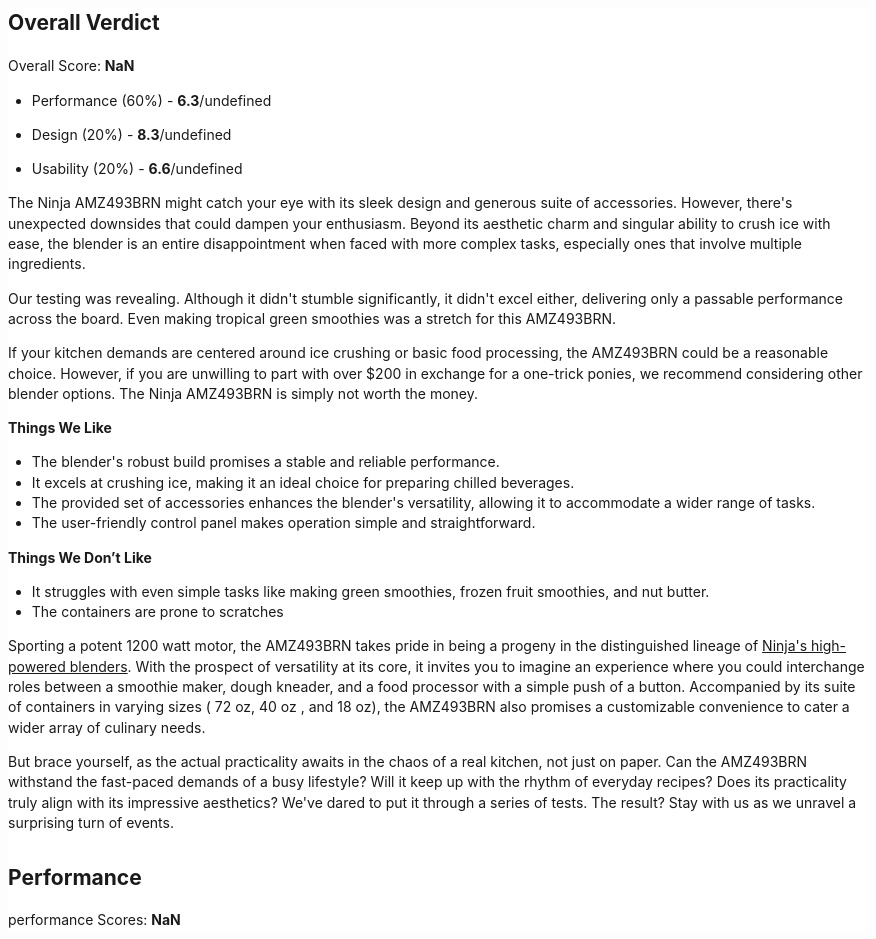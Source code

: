 Overall Verdict
---------------

Overall Score: **NaN**

*   Performance (60%) - **6.3**/undefined
    
*   Design (20%) - **8.3**/undefined
    
*   Usability (20%) - **6.6**/undefined
    

The Ninja AMZ493BRN might catch your eye with its sleek design and generous suite of accessories. However, there's unexpected downsides that could dampen your enthusiasm. Beyond its aesthetic charm and singular ability to crush ice with ease, the blender is an entire disappointment when faced with more complex tasks, especially ones that involve multiple ingredients.

Our testing was revealing. Although it didn't stumble significantly, it didn't excel either, delivering only a passable performance across the board. Even making tropical green smoothies was a stretch for this AMZ493BRN. 

If your kitchen demands are centered around ice crushing or basic food processing, the AMZ493BRN could be a reasonable choice. However, if you are unwilling to part with over $200 in exchange for a one-trick ponies, we recommend considering other blender options. The Ninja AMZ493BRN is simply not worth the money.

**Things We Like**

*   The blender's robust build promises a stable and reliable performance.
*   It excels at crushing ice, making it an ideal choice for preparing chilled beverages.
*   The provided set of accessories enhances the blender's versatility, allowing it to accommodate a wider range of tasks.
*   The user-friendly control panel makes operation simple and straightforward.

**Things We Don’t Like**

*   It struggles with even simple tasks like making green smoothies, frozen fruit smoothies, and nut butter.
*   The containers are prone to scratches

Sporting a potent 1200 watt motor, the AMZ493BRN takes pride in being a progeny in the distinguished lineage of [Ninja's high-powered blenders](https://healthykitchen101.com/blenders/reviews/ninja/). With the prospect of versatility at its core, it invites you to imagine an experience where you could interchange roles between a smoothie maker, dough kneader, and a food processor with a simple push of a button. Accompanied by its suite of containers in varying sizes ( 72 oz, 40 oz , and 18 oz), the AMZ493BRN also promises a customizable convenience to cater a wider array of culinary needs.

But brace yourself, as the actual practicality awaits in the chaos of a real kitchen, not just on paper. Can the AMZ493BRN withstand the fast-paced demands of a busy lifestyle? Will it keep up with the rhythm of everyday recipes? Does its practicality truly align with its impressive aesthetics? We've dared to put it through a series of tests. The result? Stay with us as we unravel a surprising turn of events.

Performance
-----------

performance Scores: **NaN**
